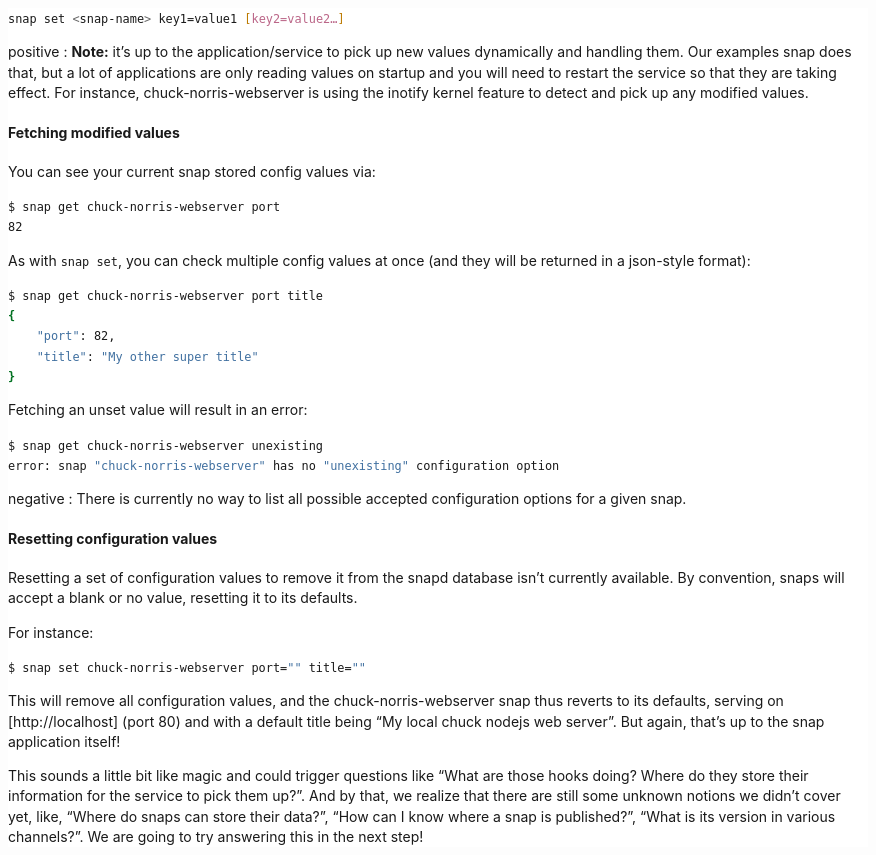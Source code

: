 ```bash
snap set <snap-name> key1=value1 [key2=value2…]
```

positive
: **Note:** it’s up to the application/service to pick up new values dynamically and handling them. Our examples snap does that, but a lot of applications are only reading values on startup and you will need to restart the service so that they are taking effect.
For instance, chuck-norris-webserver is using the inotify kernel feature to detect and pick up any modified values.


#### Fetching modified values

You can see your current snap stored config values via:

```bash
$ snap get chuck-norris-webserver port
82
```
As with `snap set`, you can check multiple config values at once (and they will be returned in a json-style format):

```bash
$ snap get chuck-norris-webserver port title
{
	"port": 82,
	"title": "My other super title"
}
```
Fetching an unset value will result in an error:

```bash
$ snap get chuck-norris-webserver unexisting
error: snap "chuck-norris-webserver" has no "unexisting" configuration option
```

negative
: There is currently no way to list all possible accepted configuration options for a given snap.

#### Resetting configuration values

Resetting a set of configuration values to remove it from the snapd database isn’t currently available. By convention, snaps will accept a blank or no value, resetting it to its defaults.

For instance:

```bash
$ snap set chuck-norris-webserver port="" title=""
```

This will remove all configuration values, and the chuck-norris-webserver snap thus reverts to its defaults, serving on [http://localhost] (port 80) and with a default title being “My local chuck nodejs web server”. But again, that’s up to the snap application itself!

This sounds a little bit like magic and could trigger questions like “What are those hooks doing? Where do they store their information for the service to pick them up?”. And by that, we realize that there are still some unknown notions we didn’t cover yet, like, “Where do snaps can store their data?”, “How can I know where a snap is published?”, “What is its version in various channels?”. We are going to try answering this in the next step!


[basic snap usage]: https://tutorials.ubuntu.com/tutorial/basic-snap-usage
[https://login.ubuntu.com/]: https://login.ubuntu.com/
[Creating your first snap]: https://tutorials.ubuntu.com/tutorial/create-your-first-snap
[dedicated tutorial]: https://tutorials.ubuntu.com/tutorial/create-your-own-core-image
[snapcraft forum]: https://forum.snapcraft.io/
[an assertion]: https://docs.ubuntu.com/core/en/guides/build-device/assertions
[Snapcraft.io user interface documentation]: http://snapcraft.io/docs/core/interfaces
[interface reference]: http://snapcraft.io/docs/reference/interfaces
[systemd]: https://www.linux.com/learn/here-we-go-again-another-linux-init-intro-systemd
[contact us and the broader community]: http://snapcraft.io/community/